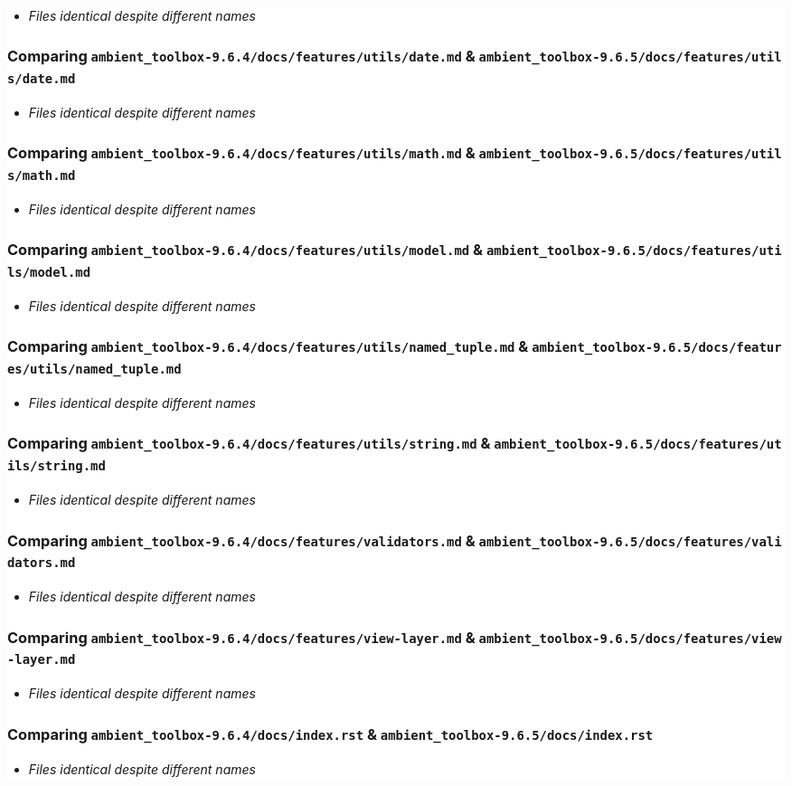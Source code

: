  * *Files identical despite different names*

### Comparing `ambient_toolbox-9.6.4/docs/features/utils/date.md` & `ambient_toolbox-9.6.5/docs/features/utils/date.md`

 * *Files identical despite different names*

### Comparing `ambient_toolbox-9.6.4/docs/features/utils/math.md` & `ambient_toolbox-9.6.5/docs/features/utils/math.md`

 * *Files identical despite different names*

### Comparing `ambient_toolbox-9.6.4/docs/features/utils/model.md` & `ambient_toolbox-9.6.5/docs/features/utils/model.md`

 * *Files identical despite different names*

### Comparing `ambient_toolbox-9.6.4/docs/features/utils/named_tuple.md` & `ambient_toolbox-9.6.5/docs/features/utils/named_tuple.md`

 * *Files identical despite different names*

### Comparing `ambient_toolbox-9.6.4/docs/features/utils/string.md` & `ambient_toolbox-9.6.5/docs/features/utils/string.md`

 * *Files identical despite different names*

### Comparing `ambient_toolbox-9.6.4/docs/features/validators.md` & `ambient_toolbox-9.6.5/docs/features/validators.md`

 * *Files identical despite different names*

### Comparing `ambient_toolbox-9.6.4/docs/features/view-layer.md` & `ambient_toolbox-9.6.5/docs/features/view-layer.md`

 * *Files identical despite different names*

### Comparing `ambient_toolbox-9.6.4/docs/index.rst` & `ambient_toolbox-9.6.5/docs/index.rst`

 * *Files identical despite different names*

